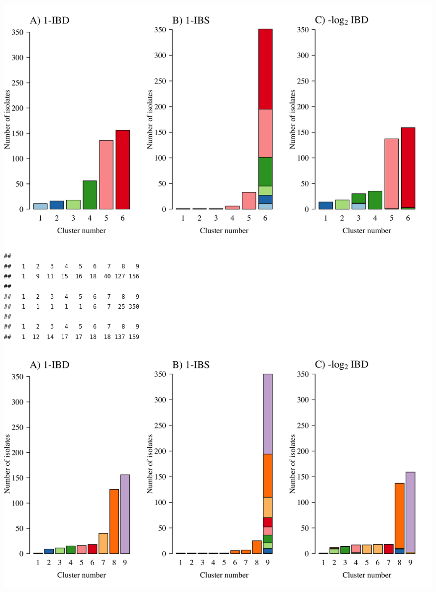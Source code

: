 ![](Sensitivity_Analysis_files/figure-html/barplot_cluster_stability_distance-2.png)

```
## 
##   1   2   3   4   5   6   7   8   9 
##   1   9  11  15  16  18  40 127 156 
## 
##   1   2   3   4   5   6   7   8   9 
##   1   1   1   1   1   6   7  25 350 
## 
##   1   2   3   4   5   6   7   8   9 
##   1  12  14  17  17  18  18 137 159
```

![](Sensitivity_Analysis_files/figure-html/barplot_cluster_stability_distance-3.png)
